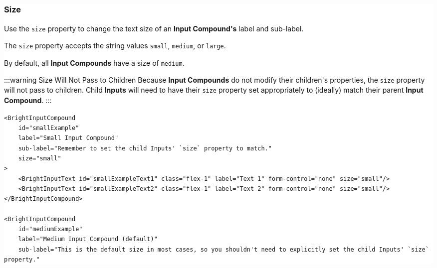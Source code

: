 ### Size
Use the `size` property to change the text size of an **Input Compound's** label and sub-label.

The `size` property accepts the string values `small`, `medium`, or `large`.

By default, all **Input Compounds** have a size of `medium`.

:::warning Size Will Not Pass to Children
Because **Input Compounds** do not modify their children's properties, the `size` property will not pass to children. Child **Inputs** will need to have their `size` property set appropriately to (ideally) match their parent **Input Compound**.
:::

<div class="code-example-box">
    <BrightInputCompound
        id="smallExample"
        label="Small Input Compound"
        sub-label="Remember to set the child Inputs' `size` property to match."
        size="small"
    >
        <BrightInputText id="smallExampleText1" class="flex-1" label="Text 1" form-control="none" size="small"/>
        <BrightInputText id="smallExampleText2" class="flex-1" label="Text 2" form-control="none" size="small"/>
    </BrightInputCompound>
    <BrightInputCompound
        id="mediumExample"
        label="Medium Input Compound (default)"
        sub-label="This is the default size in most cases, so you shouldn't need to explicitly set the child Inputs' `size` property."
    >
        <BrightInputText id="mediumExampleText1" class="flex-1" label="Text 1" form-control="none"/>
        <BrightInputText id="mediumExampleText2" class="flex-1" label="Text 2" form-control="none"/>
    </BrightInputCompound>
    <BrightInputCompound
        id="largeExample"
        label="Large Input Compound"
        sub-label="Remember to set the child Inputs' `size` property to match."
        size="large"
    >
        <BrightInputText id="largeExampleText1" class="flex-1" label="Text 1" form-control="none" size="large"/>
        <BrightInputText id="largeExampleText2" class="flex-1" label="Text 2" form-control="none" size="large"/>
    </BrightInputCompound>
</div>

```vue{5,24}
<BrightInputCompound
    id="smallExample"
    label="Small Input Compound"
    sub-label="Remember to set the child Inputs' `size` property to match."
    size="small"
>
    <BrightInputText id="smallExampleText1" class="flex-1" label="Text 1" form-control="none" size="small"/>
    <BrightInputText id="smallExampleText2" class="flex-1" label="Text 2" form-control="none" size="small"/>
</BrightInputCompound>

<BrightInputCompound
    id="mediumExample"
    label="Medium Input Compound (default)"
    sub-label="This is the default size in most cases, so you shouldn't need to explicitly set the child Inputs' `size` property."
```